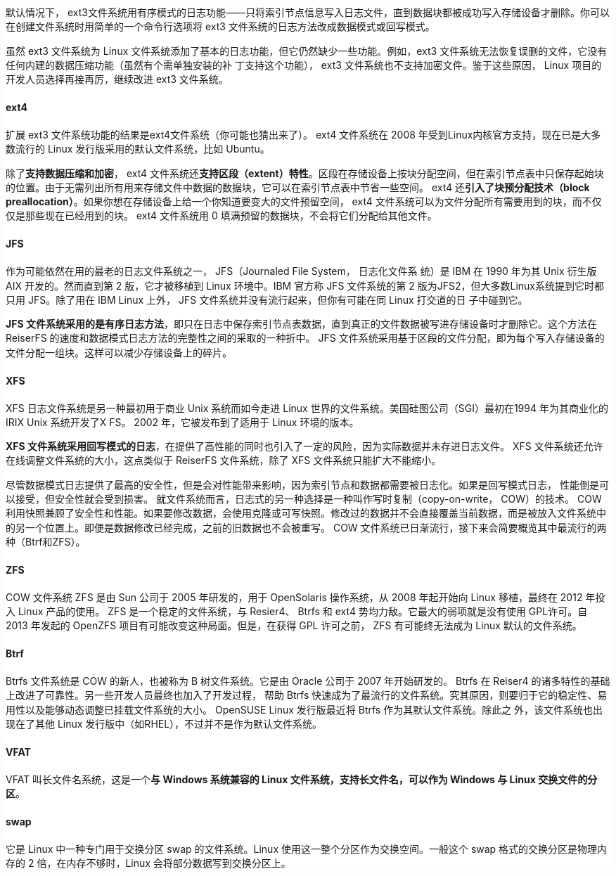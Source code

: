 默认情况下， ext3文件系统用有序模式的日志功能——只将索引节点信息写入日志文件，直到数据块都被成功写入存储设备才删除。你可以在创建文件系统时用简单的一个命令行选项将 ext3 文件系统的日志方法改成数据模式或回写模式。 

虽然 ext3 文件系统为 Linux 文件系统添加了基本的日志功能，但它仍然缺少一些功能。例如，ext3 文件系统无法恢复误删的文件，它没有任何内建的数据压缩功能（虽然有个需单独安装的补 丁支持这个功能）， ext3 文件系统也不支持加密文件。鉴于这些原因， Linux 项目的开发人员选择再接再厉，继续改进 ext3 文件系统。    

#### ext4

扩展 ext3 文件系统功能的结果是ext4文件系统（你可能也猜出来了）。 ext4 文件系统在 2008 年受到Linux内核官方支持，现在已是大多数流行的 Linux 发行版采用的默认文件系统，比如 Ubuntu。

除了**支持数据压缩和加密**， ext4 文件系统还**支持区段（extent）特性**。区段在存储设备上按块分配空间，但在索引节点表中只保存起始块的位置。由于无需列出所有用来存储文件中数据的数据块，它可以在索引节点表中节省一些空间。 ext4 还**引入了块预分配技术（block preallocation）**。如果你想在存储设备上给一个你知道要变大的文件预留空间， ext4 文件系统可以为文件分配所有需要用到的块，而不仅仅是那些现在已经用到的块。 ext4 文件系统用 0 填满预留的数据块，不会将它们分配给其他文件。

#### JFS

作为可能依然在用的最老的日志文件系统之一， JFS（Journaled File System， 日志化文件系 统）是 IBM 在 1990 年为其 Unix 衍生版 AIX 开发的。然而直到第 2 版，它才被移植到 Linux 环境中。IBM 官方称 JFS 文件系统的第 2 版为JFS2，但大多数Linux系统提到它时都只用 JFS。除了用在 IBM Linux 上外， JFS 文件系统并没有流行起来，但你有可能在同 Linux 打交道的日 子中碰到它。

**JFS 文件系统采用的是有序日志方法**，即只在日志中保存索引节点表数据，直到真正的文件数据被写进存储设备时才删除它。这个方法在 ReiserFS 的速度和数据模式日志方法的完整性之间的采取的一种折中。 JFS 文件系统采用基于区段的文件分配，即为每个写入存储设备的文件分配一组块。这样可以减少存储设备上的碎片。 

#### XFS

XFS 日志文件系统是另一种最初用于商业 Unix 系统而如今走进 Linux 世界的文件系统。美国硅图公司（SGI）最初在1994 年为其商业化的 IRIX Unix 系统开发了X FS。 2002 年，它被发布到了适用于 Linux 环境的版本。 

**XFS 文件系统采用回写模式的日志**，在提供了高性能的同时也引入了一定的风险，因为实际数据并未存进日志文件。 XFS 文件系统还允许在线调整文件系统的大小，这点类似于 ReiserFS 文件系统，除了 XFS 文件系统只能扩大不能缩小。

尽管数据模式日志提供了最高的安全性，但是会对性能带来影响，因为索引节点和数据都需要被日志化。如果是回写模式日志， 性能倒是可以接受，但安全性就会受到损害。 就文件系统而言，日志式的另一种选择是一种叫作写时复制（copy-on-write， COW）的技术。 COW 利用快照兼顾了安全性和性能。如果要修改数据，会使用克隆或可写快照。修改过的数据并不会直接覆盖当前数据，而是被放入文件系统中的另一个位置上。即便是数据修改已经完成，之前的旧数据也不会被重写。 COW 文件系统已日渐流行，接下来会简要概览其中最流行的两种（Btrf和ZFS）。

#### ZFS

COW 文件系统 ZFS 是由 Sun 公司于 2005 年研发的，用于 OpenSolaris 操作系统，从 2008 年起开始向 Linux 移植，最终在 2012 年投入 Linux 产品的使用。 ZFS 是一个稳定的文件系统，与 Resier4、 Btrfs 和 ext4 势均力敌。它最大的弱项就是没有使用 GPL许可。自 2013 年发起的 OpenZFS 项目有可能改变这种局面。但是，在获得 GPL 许可之前， ZFS 有可能终无法成为 Linux 默认的文件系统。 

#### Btrf

Btrfs 文件系统是 COW 的新人，也被称为 B 树文件系统。它是由 Oracle 公司于 2007 年开始研发的。 Btrfs 在 Reiser4 的诸多特性的基础上改进了可靠性。另一些开发人员最终也加入了开发过程， 帮助 Btrfs 快速成为了最流行的文件系统。究其原因，则要归于它的稳定性、易用性以及能够动态调整已挂载文件系统的大小。 OpenSUSE Linux 发行版最近将 Btrfs 作为其默认文件系统。除此之 外，该文件系统也出现在了其他 Linux 发行版中（如RHEL），不过并不是作为默认文件系统。    

#### VFAT

VFAT 叫长文件名系统，这是一个**与 Windows 系统兼容的 Linux 文件系统，支持长文件名，可以作为 Windows 与 Linux 交换文件的分区**。

#### swap

它是 Linux 中一种专门用于交换分区 swap 的文件系统。Linux 使用这一整个分区作为交换空间。一般这个 swap 格式的交换分区是物理内存的 2 倍，在内存不够时，Linux 会将部分数据写到交换分区上。

